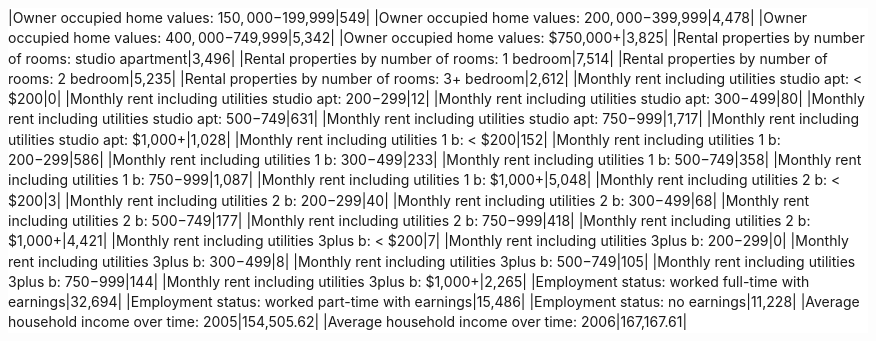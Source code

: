 |Owner occupied home values: $150,000-$199,999|549|
|Owner occupied home values: $200,000-$399,999|4,478|
|Owner occupied home values: $400,000-$749,999|5,342|
|Owner occupied home values: $750,000+|3,825|
|Rental properties by number of rooms: studio apartment|3,496|
|Rental properties by number of rooms: 1 bedroom|7,514|
|Rental properties by number of rooms: 2 bedroom|5,235|
|Rental properties by number of rooms: 3+ bedroom|2,612|
|Monthly rent including utilities studio apt: < $200|0|
|Monthly rent including utilities studio apt: $200-$299|12|
|Monthly rent including utilities studio apt: $300-$499|80|
|Monthly rent including utilities studio apt: $500-$749|631|
|Monthly rent including utilities studio apt: $750-$999|1,717|
|Monthly rent including utilities studio apt: $1,000+|1,028|
|Monthly rent including utilities 1 b: < $200|152|
|Monthly rent including utilities 1 b: $200-$299|586|
|Monthly rent including utilities 1 b: $300-$499|233|
|Monthly rent including utilities 1 b: $500-$749|358|
|Monthly rent including utilities 1 b: $750-$999|1,087|
|Monthly rent including utilities 1 b: $1,000+|5,048|
|Monthly rent including utilities 2 b: < $200|3|
|Monthly rent including utilities 2 b: $200-$299|40|
|Monthly rent including utilities 2 b: $300-$499|68|
|Monthly rent including utilities 2 b: $500-$749|177|
|Monthly rent including utilities 2 b: $750-$999|418|
|Monthly rent including utilities 2 b: $1,000+|4,421|
|Monthly rent including utilities 3plus b: < $200|7|
|Monthly rent including utilities 3plus b: $200-$299|0|
|Monthly rent including utilities 3plus b: $300-$499|8|
|Monthly rent including utilities 3plus b: $500-$749|105|
|Monthly rent including utilities 3plus b: $750-$999|144|
|Monthly rent including utilities 3plus b: $1,000+|2,265|
|Employment status: worked full-time with earnings|32,694|
|Employment status: worked part-time with earnings|15,486|
|Employment status: no earnings|11,228|
|Average household income over time: 2005|154,505.62|
|Average household income over time: 2006|167,167.61|